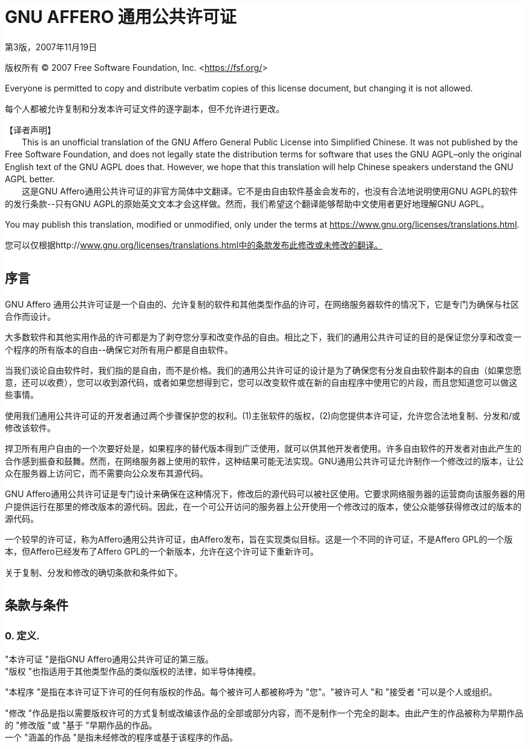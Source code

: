 # GNU AFFERO 通用公共许可证

第3版，2007年11月19日

版权所有 © 2007 Free Software Foundation, Inc. <<https://fsf.org/>>

Everyone is permitted to copy and distribute verbatim copies of this license document, but changing it is not allowed.  

每个人都被允许复制和分发本许可证文件的逐字副本，但不允许进行更改。

【译者声明】  
　　This is an unofficial translation of the GNU Affero General Public License into Simplified Chinese. It was not published by the Free Software Foundation, and does not legally state the distribution terms for software that uses the GNU AGPL–only the original English text of the GNU AGPL does that. However, we hope that this translation will help Chinese speakers understand the GNU AGPL better.  
　　这是GNU Affero通用公共许可证的非官方简体中文翻译。它不是由自由软件基金会发布的，也没有合法地说明使用GNU AGPL的软件的发行条款--只有GNU AGPL的原始英文文本才会这样做。然而，我们希望这个翻译能够帮助中文使用者更好地理解GNU AGPL。  

You may publish this translation, modified or unmodified, only under the terms at https://www.gnu.org/licenses/translations.html.

您可以仅根据http://www.gnu.org/licenses/translations.html中的条款发布此修改或未修改的翻译。

## 序言

GNU Affero 通用公共许可证是一个自由的、允许复制的软件和其他类型作品的许可，在网络服务器软件的情况下，它是专门为确保与社区合作而设计。

大多数软件和其他实用作品的许可都是为了剥夺您分享和改变作品的自由。相比之下，我们的通用公共许可证的目的是保证您分享和改变一个程序的所有版本的自由--确保它对所有用户都是自由软件。

当我们谈论自由软件时，我们指的是自由，而不是价格。我们的通用公共许可证的设计是为了确保您有分发自由软件副本的自由（如果您愿意，还可以收费），您可以收到源代码，或者如果您想得到它，您可以改变软件或在新的自由程序中使用它的片段，而且您知道您可以做这些事情。

使用我们通用公共许可证的开发者通过两个步骤保护您的权利。(1)主张软件的版权，(2)向您提供本许可证，允许您合法地复制、分发和/或修改该软件。

捍卫所有用户自由的一个次要好处是，如果程序的替代版本得到广泛使用，就可以供其他开发者使用。许多自由软件的开发者对由此产生的合作感到振奋和鼓舞。然而，在网络服务器上使用的软件，这种结果可能无法实现。GNU通用公共许可证允许制作一个修改过的版本，让公众在服务器上访问它，而不需要向公众发布其源代码。

GNU Affero通用公共许可证是专门设计来确保在这种情况下，修改后的源代码可以被社区使用。它要求网络服务器的运营商向该服务器的用户提供运行在那里的修改版本的源代码。因此，在一个可公开访问的服务器上公开使用一个修改过的版本，使公众能够获得修改过的版本的源代码。

一个较早的许可证，称为Affero通用公共许可证，由Affero发布，旨在实现类似目标。这是一个不同的许可证，不是Affero GPL的一个版本，但Affero已经发布了Affero GPL的一个新版本，允许在这个许可证下重新许可。

关于复制、分发和修改的确切条款和条件如下。

## 条款与条件

### 0. 定义.

"本许可证 "是指GNU Affero通用公共许可证的第三版。  
"版权 "也指适用于其他类型作品的类似版权的法律，如半导体掩模。

"本程序 "是指在本许可证下许可的任何有版权的作品。每个被许可人都被称呼为 "您"。"被许可人 "和 "接受者 "可以是个人或组织。

"修改 "作品是指以需要版权许可的方式复制或改编该作品的全部或部分内容，而不是制作一个完全的副本。由此产生的作品被称为早期作品的 "修改版 "或 "基于 "早期作品的作品。  
一个 "涵盖的作品 "是指未经修改的程序或基于该程序的作品。
